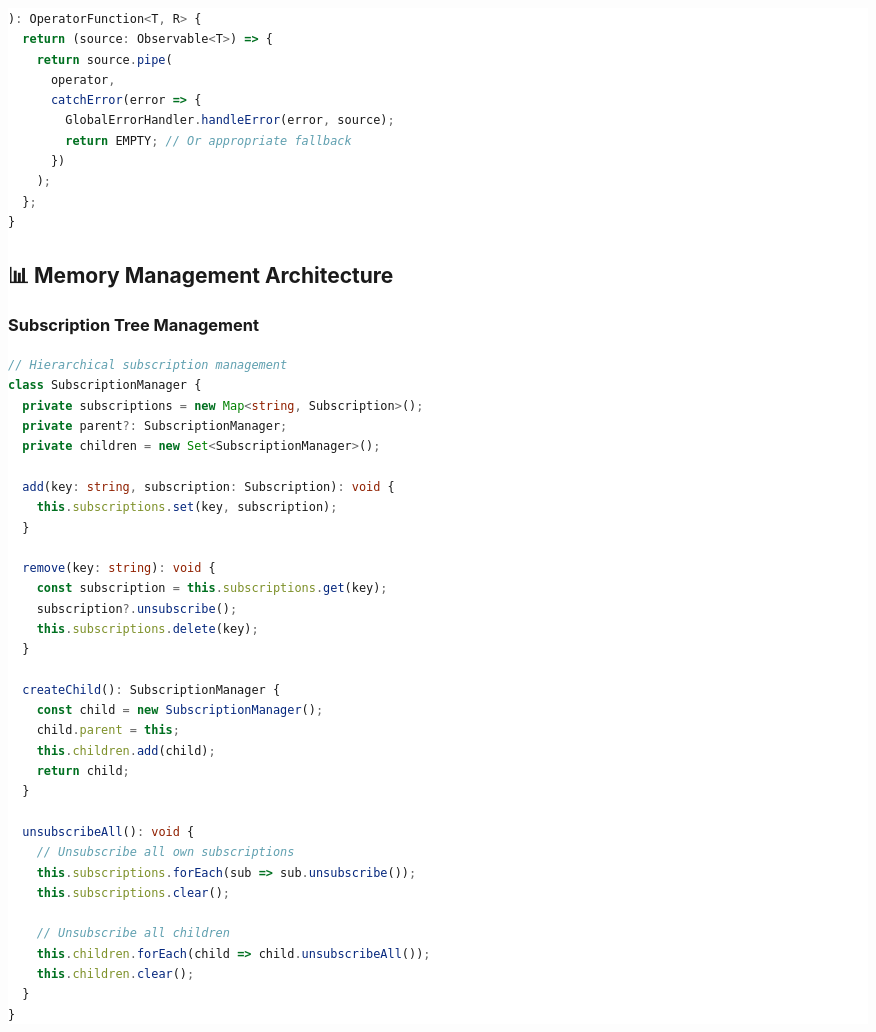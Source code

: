 ```typescript
): OperatorFunction<T, R> {
  return (source: Observable<T>) => {
    return source.pipe(
      operator,
      catchError(error => {
        GlobalErrorHandler.handleError(error, source);
        return EMPTY; // Or appropriate fallback
      })
    );
  };
}
```

## 📊 Memory Management Architecture

### Subscription Tree Management

```typescript
// Hierarchical subscription management
class SubscriptionManager {
  private subscriptions = new Map<string, Subscription>();
  private parent?: SubscriptionManager;
  private children = new Set<SubscriptionManager>();

  add(key: string, subscription: Subscription): void {
    this.subscriptions.set(key, subscription);
  }

  remove(key: string): void {
    const subscription = this.subscriptions.get(key);
    subscription?.unsubscribe();
    this.subscriptions.delete(key);
  }

  createChild(): SubscriptionManager {
    const child = new SubscriptionManager();
    child.parent = this;
    this.children.add(child);
    return child;
  }

  unsubscribeAll(): void {
    // Unsubscribe all own subscriptions
    this.subscriptions.forEach(sub => sub.unsubscribe());
    this.subscriptions.clear();
    
    // Unsubscribe all children
    this.children.forEach(child => child.unsubscribeAll());
    this.children.clear();
  }
}
```
